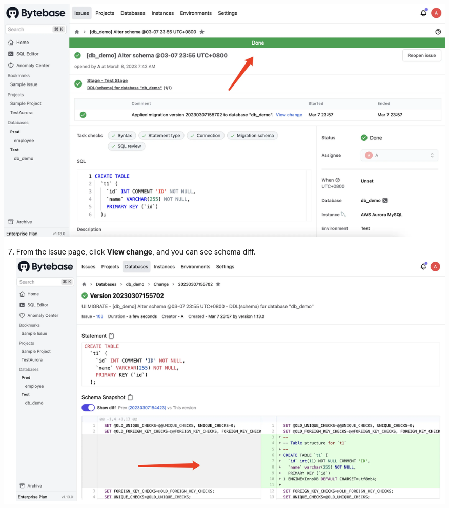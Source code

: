 ![bb-issue-t1-done](/static/blog/database-change-management-using-bytebase-cloud/bb-issue-t1-done.webp)

7. From the issue page, click **View change**, and you can see schema diff.
![bb-change-diff-t1](/static/blog/database-change-management-using-bytebase-cloud/bb-change-diff-t1.webp)
